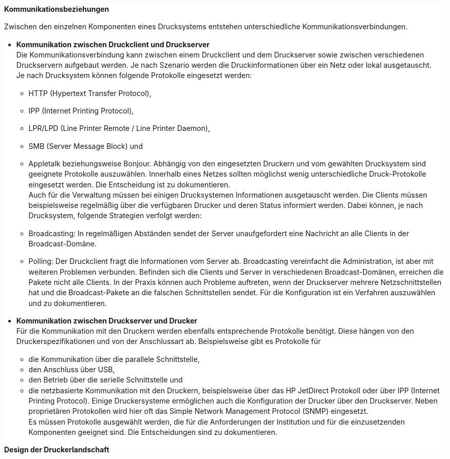 	
	 
	  

 
**Kommunikationsbeziehungen**

Zwischen den einzelnen Komponenten eines Drucksystems entstehen unterschiedliche Kommunikationsverbindungen.

* **Kommunikation zwischen Druckclient und Druckserver**  
 Die Kommunikationsverbindung kann zwischen einem Druckclient und dem Druckserver sowie zwischen verschiedenen Druckservern aufgebaut werden. Je nach Szenario werden die Druckinformationen über ein Netz oder lokal ausgetauscht.   
 Je nach Drucksystem können folgende Protokolle eingesetzt werden: 

 
	+ HTTP (Hypertext Transfer Protocol),
	+ IPP (Internet Printing Protocol),
	+ LPR/LPD (Line Printer Remote / Line Printer Daemon),
	+ SMB (Server Message Block) und
	+ Appletalk beziehungsweise Bonjour.
	  Abhängig von den eingesetzten Druckern und vom gewählten Drucksystem sind geeignete Protokolle auszuwählen. Innerhalb eines Netzes sollten möglichst wenig unterschiedliche Druck-Protokolle eingesetzt werden. Die Entscheidung ist zu dokumentieren.   
 Auch für die Verwaltung müssen bei einigen Drucksystemen Informationen ausgetauscht werden. Die Clients müssen beispielsweise regelmäßig über die verfügbaren Drucker und deren Status informiert werden. Dabei können, je nach Drucksystem, folgende Strategien verfolgt werden: 

 
	+ Broadcasting: In regelmäßigen Abständen sendet der Server unaufgefordert eine Nachricht an alle Clients in der Broadcast-Domäne. 
	+ Polling: Der Druckclient fragt die Informationen vom Server ab.
	  Broadcasting vereinfacht die Administration, ist aber mit weiteren Problemen verbunden. Befinden sich die Clients und Server in verschiedenen Broadcast-Domänen, erreichen die Pakete nicht alle Clients. In der Praxis können auch Probleme auftreten, wenn der Druckserver mehrere Netzschnittstellen hat und die Broadcast-Pakete an die falschen Schnittstellen sendet. Für die Konfiguration ist ein Verfahren auszuwählen und zu dokumentieren. 

 
* **Kommunikation zwischen Druckserver und Drucker**  
 Für die Kommunikation mit den Druckern werden ebenfalls entsprechende Protokolle benötigt. Diese hängen von den Druckerspezifikationen und von der Anschlussart ab. Beispielsweise gibt es Protokolle für 

 
	+ die Kommunikation über die parallele Schnittstelle,
	+ den Anschluss über USB,
	+ den Betrieb über die serielle Schnittstelle und
	+ die netzbasierte Kommunikation mit den Druckern, beispielsweise über das HP JetDirect Protokoll oder über IPP (Internet Printing Protocol).
	  Einige Druckersysteme ermöglichen auch die Konfiguration der Drucker über den Druckserver. Neben proprietären Protokollen wird hier oft das Simple Network Management Protocol (SNMP) eingesetzt.  
 Es müssen Protokolle ausgewählt werden, die für die Anforderungen der Institution und für die einzusetzenden Komponenten geeignet sind. Die Entscheidungen sind zu dokumentieren.

 
**Design der Druckerlandschaft**
